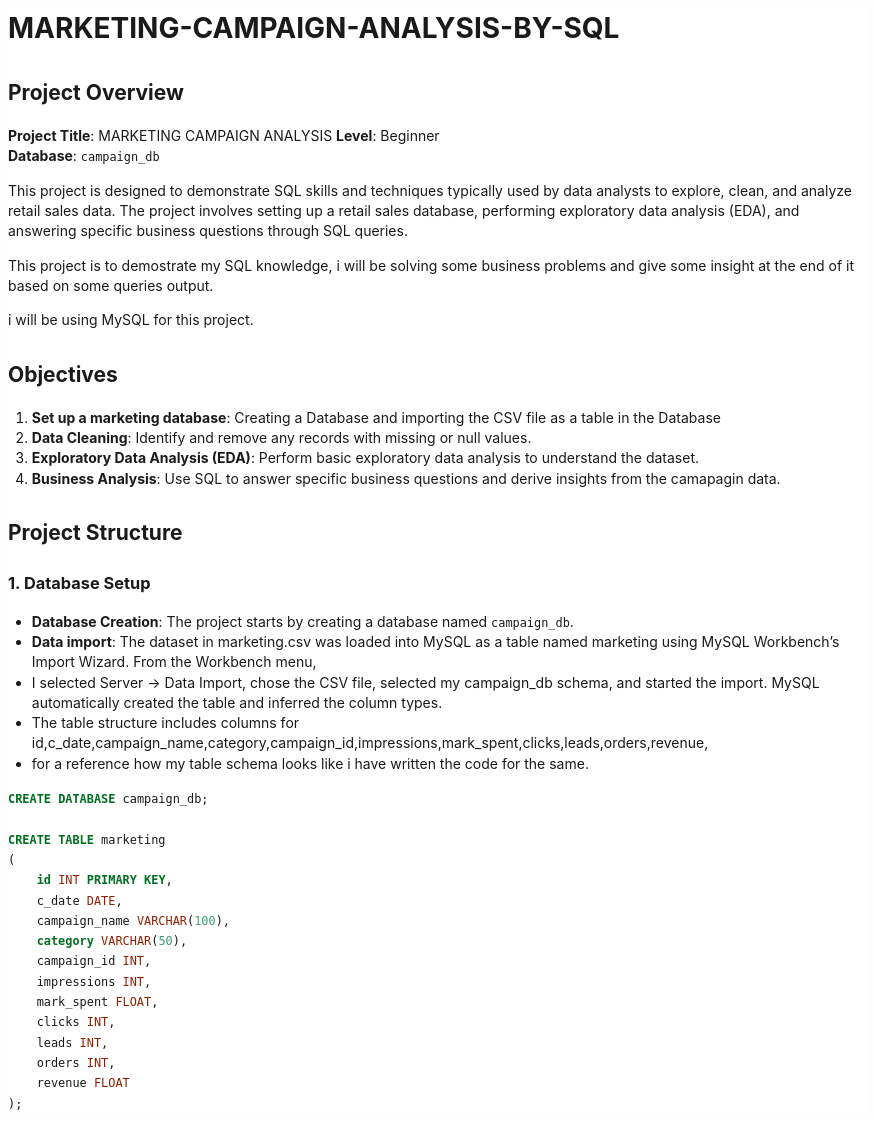 # MARKETING-CAMPAIGN-ANALYSIS-BY-SQL

## Project Overview

**Project Title**: MARKETING CAMPAIGN ANALYSIS 
**Level**: Beginner  
**Database**: `campaign_db`

This project is designed to demonstrate SQL skills and techniques typically used by data analysts to explore, clean, and analyze retail sales data. The project involves setting up a retail sales database, performing exploratory data analysis (EDA), and answering specific business questions through SQL queries.

This project is to demostrate my SQL knowledge, i will be solving some business problems and give some insight at the end of it based on some queries output. 

i will be using MySQL for this project.

## Objectives

1. **Set up a marketing database**: Creating a Database and importing the CSV file as a table in the Database  
3. **Data Cleaning**: Identify and remove any records with missing or null values.  
4. **Exploratory Data Analysis (EDA)**: Perform basic exploratory data analysis to understand the dataset.  
5. **Business Analysis**: Use SQL to answer specific business questions and derive insights from the camapagin data.  

## Project Structure

### 1. Database Setup

- **Database Creation**: The project starts by creating a database named `campaign_db`.
- **Data import**: The dataset in marketing.csv was loaded into MySQL as a table named marketing using MySQL Workbench’s Import Wizard. From the Workbench menu,  
- I selected Server → Data Import, chose the CSV file, selected my campaign_db schema, and started the import. MySQL automatically created the table and inferred the column types.
- The table structure includes columns for id,c_date,campaign_name,category,campaign_id,impressions,mark_spent,clicks,leads,orders,revenue,
- for a reference how my table schema looks like i have written the code for the same.

```sql
CREATE DATABASE campaign_db;

CREATE TABLE marketing
(
    id INT PRIMARY KEY,
    c_date DATE,	
    campaign_name VARCHAR(100),
    category VARCHAR(50),	
    campaign_id INT,
    impressions INT,
    mark_spent FLOAT,
    clicks INT,
    leads INT,	
    orders INT,
    revenue FLOAT
);
```
